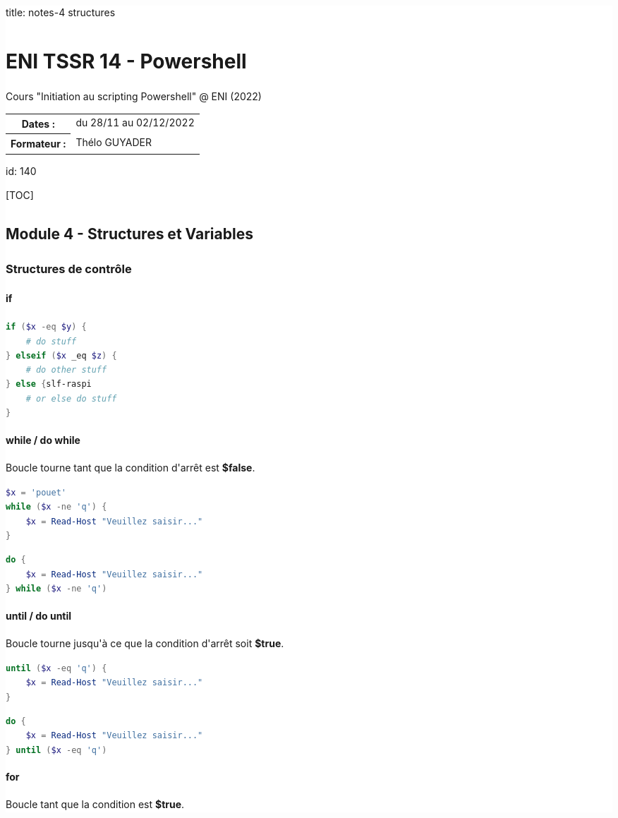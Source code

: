 title: notes-4 structures

# ENI TSSR 14 - Powershell
Cours "Initiation au scripting Powershell" @ ENI (2022)

<table>
<tr><th>Dates     :</th><td>du 28/11 au 02/12/2022</td></tr>
<tr><th>Formateur :</th><td>Thélo GUYADER</td></tr>
</table>

id: 140

[TOC]

## Module 4 - Structures et Variables
### Structures de contrôle
#### if
```ps1
if ($x -eq $y) {
    # do stuff
} elseif ($x _eq $z) {
    # do other stuff
} else {slf-raspi
    # or else do stuff
}
```

#### while / do while
Boucle tourne tant que la condition d'arrêt est **$false**.

```ps1
$x = 'pouet'
while ($x -ne 'q') {
    $x = Read-Host "Veuillez saisir..."
}
```
```ps1
do {
    $x = Read-Host "Veuillez saisir..."
} while ($x -ne 'q')
```

#### until / do until
Boucle tourne jusqu'à ce que la condition d'arrêt soit **$true**.

```ps1
until ($x -eq 'q') {
    $x = Read-Host "Veuillez saisir..."
}
```
```ps1
do {
    $x = Read-Host "Veuillez saisir..."
} until ($x -eq 'q')
```
#### for
Boucle tant que la condition est **$true**.
